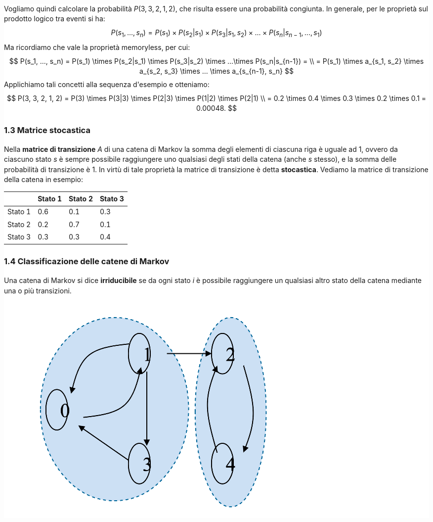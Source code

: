 
Vogliamo quindi calcolare la probabilità $P(3, 3, 2, 1, 2)$, che risulta essere una probabilità congiunta. In generale, per le proprietà sul prodotto logico tra eventi si ha: 
$$
P(s_1, ..., s_n) = P(s_1) \times P(s_2|s_1) \times P(s_3|s_1, s_2) 
\times ...\times P(s_n|s_{n-1}, ..., s_1)
$$
 Ma ricordiamo che vale la proprietà memoryless, per cui: 
$$
P(s_1, ..., s_n) = P(s_1) \times P(s_2|s_1) \times P(s_3|s_2) 
\times ...\times P(s_n|s_{n-1}) = \\
= P(s_1) \times a_{s_1, s_2} \times a_{s_2, s_3} \times ... \times a_{s_{n-1}, s_n} 
$$
Applichiamo tali concetti alla sequenza d'esempio e otteniamo: 
$$
P(3, 3, 2, 1, 2) = P(3) \times P(3|3) \times P(2|3) \times P(1|2) \times P(2|1) \\
= 0.2 \times 0.4 \times 0.3 \times 0.2 \times 0.1 = 0.00048. 
$$



### 1.3 Matrice stocastica 

Nella **matrice di transizione** $A$ di una catena di Markov la somma degli elementi di ciascuna riga è uguale ad 1, ovvero da ciascuno stato $s$ è sempre possibile raggiungere uno qualsiasi degli stati della catena (anche $s$ stesso), e la somma delle probabilità di transizione è 1. In virtù di tale proprietà la matrice di transizione è detta **stocastica**.  Vediamo la matrice di transizione della catena in esempio: 

|         | Stato 1 | Stato 2 | Stato 3 |
| ------- | ------- | ------- | ------- |
| Stato 1 | 0.6     | 0.1     | 0.3     |
| Stato 2 | 0.2     | 0.7     | 0.1     |
| Stato 3 | 0.3     | 0.3     | 0.4     |



### 1.4 Classificazione delle catene di Markov

Una catena di Markov si dice **irriducibile** se da ogni stato $i$ è possibile raggiungere un qualsiasi altro stato della catena mediante una o più transizioni. 

![image-20201122174003146](./chapters_media/markovmodel2.png)